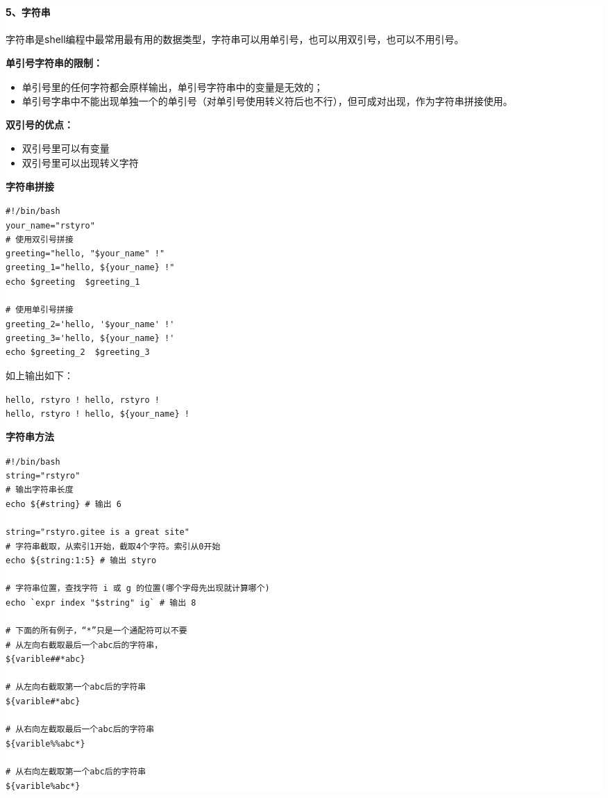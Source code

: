 
#### 5、字符串
字符串是shell编程中最常用最有用的数据类型，字符串可以用单引号，也可以用双引号，也可以不用引号。

**单引号字符串的限制：**
+ 单引号里的任何字符都会原样输出，单引号字符串中的变量是无效的；
+ 单引号字串中不能出现单独一个的单引号（对单引号使用转义符后也不行），但可成对出现，作为字符串拼接使用。

**双引号的优点：**
+ 双引号里可以有变量
+ 双引号里可以出现转义字符

**字符串拼接**
```
#!/bin/bash
your_name="rstyro"
# 使用双引号拼接
greeting="hello, "$your_name" !"
greeting_1="hello, ${your_name} !"
echo $greeting  $greeting_1

# 使用单引号拼接
greeting_2='hello, '$your_name' !'
greeting_3='hello, ${your_name} !'
echo $greeting_2  $greeting_3
```
如上输出如下：
```
hello, rstyro ! hello, rstyro !
hello, rstyro ! hello, ${your_name} !
```

**字符串方法**
```
#!/bin/bash
string="rstyro"
# 输出字符串长度
echo ${#string} # 输出 6

string="rstyro.gitee is a great site"
# 字符串截取，从索引1开始，截取4个字符。索引从0开始
echo ${string:1:5} # 输出 styro

# 字符串位置，查找字符 i 或 g 的位置(哪个字母先出现就计算哪个)
echo `expr index "$string" ig` # 输出 8

# 下面的所有例子，“*”只是一个通配符可以不要
# 从左向右截取最后一个abc后的字符串，
${varible##*abc} 

# 从左向右截取第一个abc后的字符串
${varible#*abc}

# 从右向左截取最后一个abc后的字符串
${varible%%abc*}

# 从右向左截取第一个abc后的字符串
${varible%abc*}

```
